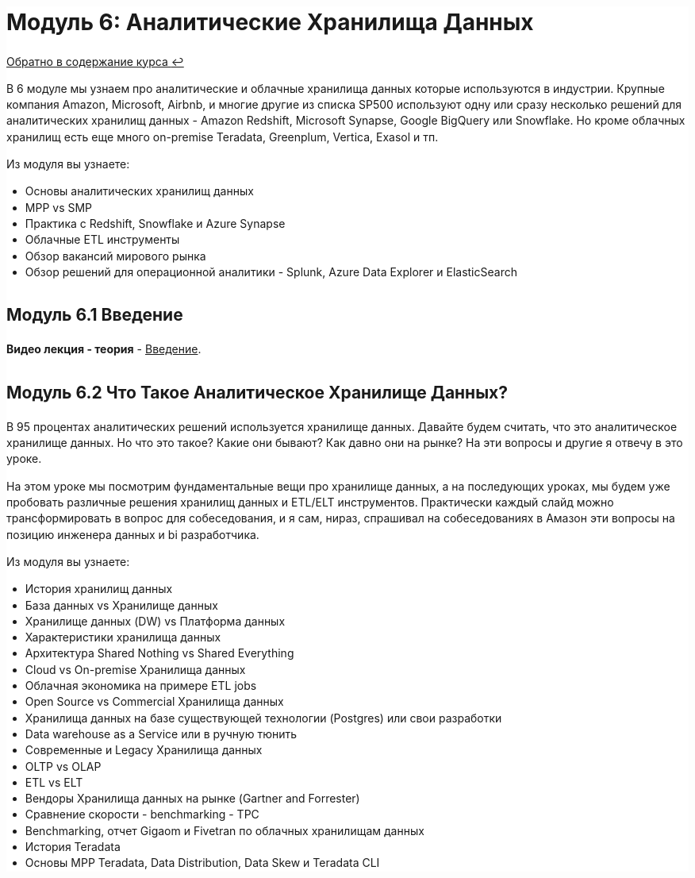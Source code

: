 # Модуль 6:  Аналитические Хранилища Данных

[Обратно в содержание курса :leftwards_arrow_with_hook:](https://github.com/BosenkoTM/Data-Engineering-Platforms/tree/master?tab=readme-ov-file#%D0%BF%D0%BB%D0%B0%D1%82%D1%84%D0%BE%D1%80%D0%BC%D1%8B-data-engineering) 

В 6 модуле мы узнаем про аналитические и облачные хранилища данных которые используются в индустрии. Крупные компания Amazon, Microsoft, Airbnb, и многие другие из списка SP500 используют одну или сразу несколько решений для аналитических хранилищ данных - Amazon Redshift, Microsoft Synapse, Google BigQuery или Snowflake. Но кроме облачных хранилищ есть еще много on-premise Teradata, Greenplum, Vertica, Exasol и тп. 

Из модуля вы узнаете:
- Основы аналитических хранилищ данных
- MPP vs SMP
- Практика с Redshift, Snowflake и Azure Synapse
- Облачные ETL инструменты
- Обзор вакансий мирового рынка
- Обзор решений для операционной аналитики - Splunk, Azure Data Explorer и ElasticSearch

## Модуль 6.1 Введение

**Видео лекция - теория** - [Введение](https://youtu.be/yxNjsrePuqo). 

## Модуль 6.2 Что Такое Аналитическое Хранилище Данных?
В 95 процентах аналитических решений используется хранилище данных. Давайте будем считать, что это аналитическое хранилище данных. Но что это такое? Какие они бывают? Как давно они на рынке? На эти вопросы и другие я отвечу в это уроке. 

На этом уроке мы посмотрим фундаментальные вещи про хранилище данных, а на последующих уроках, мы будем уже пробовать различные решения хранилищ данных и ETL/ELT инструментов.  Практически каждый слайд можно трансформировать в вопрос для собеседования, и я сам, нираз, спрашивал на собеседованиях в Амазон эти вопросы на позицию инженера данных и bi разработчика.

Из модуля вы узнаете:
- История хранилищ данных
- База данных vs Хранилище данных
- Хранилище данных (DW) vs Платформа данных
- Характеристики хранилища данных
- Архитектура Shared Nothing vs Shared Everything
- Cloud vs On-premise Хранилища данных
- Облачная экономика на примере ETL jobs
- Open Source vs Commercial Хранилища данных
- Хранилища данных на базе существующей технологии (Postgres) или свои разработки
- Data warehouse as a Service или в ручную тюнить
- Современные и Legacy Хранилища данных
- OLTP vs OLAP
- ETL vs ELT
- Вендоры Хранилища данных на рынке (Gartner and Forrester)
- Сравнение скорости - benchmarking - TPC
- Benchmarking, отчет Gigaom и Fivetran по облачных хранилищам данных
- История Teradata
- Основы MPP Teradata, Data Distribution, Data Skew и Teradata CLI
